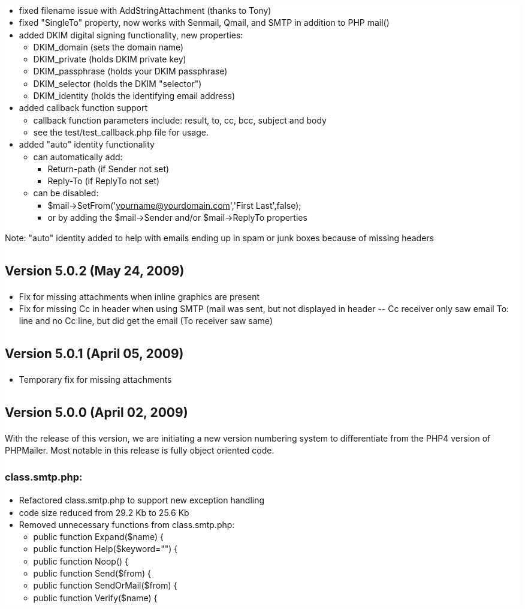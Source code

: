 - fixed filename issue with AddStringAttachment (thanks to Tony)
- fixed "SingleTo" property, now works with Senmail, Qmail, and SMTP in
  addition to PHP mail()
- added DKIM digital signing functionality, new properties:
  - DKIM_domain (sets the domain name)
  - DKIM_private (holds DKIM private key)
  - DKIM_passphrase (holds your DKIM passphrase)
  - DKIM_selector (holds the DKIM "selector")
  - DKIM_identity (holds the identifying email address)
- added callback function support
  - callback function parameters include:
    result, to, cc, bcc, subject and body
  - see the test/test_callback.php file for usage.
- added "auto" identity functionality
  - can automatically add:
    - Return-path (if Sender not set)
    - Reply-To (if ReplyTo not set)
  - can be disabled:
    - $mail->SetFrom('yourname@yourdomain.com','First Last',false);
    - or by adding the $mail->Sender and/or $mail->ReplyTo properties

Note: "auto" identity added to help with emails ending up in spam or junk boxes because of missing headers

## Version 5.0.2 (May 24, 2009)

- Fix for missing attachments when inline graphics are present
- Fix for missing Cc in header when using SMTP (mail was sent,
  but not displayed in header -- Cc receiver only saw email To:
  line and no Cc line, but did get the email (To receiver
  saw same)

## Version 5.0.1 (April 05, 2009)

- Temporary fix for missing attachments

## Version 5.0.0 (April 02, 2009)

With the release of this version, we are initiating a new version numbering
system to differentiate from the PHP4 version of PHPMailer.
Most notable in this release is fully object oriented code.

### class.smtp.php:

- Refactored class.smtp.php to support new exception handling
- code size reduced from 29.2 Kb to 25.6 Kb
- Removed unnecessary functions from class.smtp.php:
  - public function Expand($name) {
  - public function Help($keyword="") {
  - public function Noop() {
  - public function Send($from) {
  - public function SendOrMail($from) {
  - public function Verify($name) {
